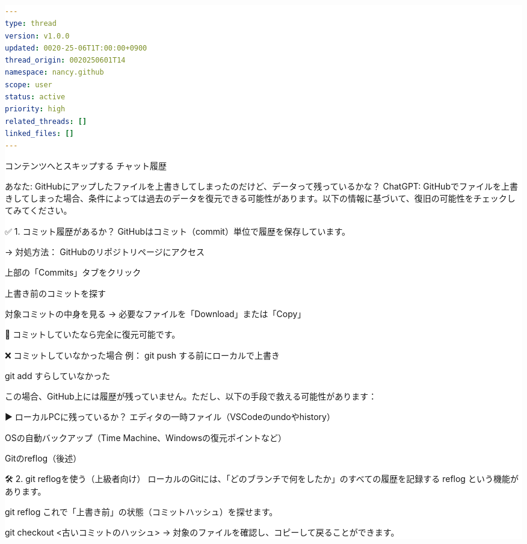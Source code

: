 ```yaml
---
type: thread
version: v1.0.0
updated: 0020-25-06T1T:00:00+0900
thread_origin: 0020250601T14
namespace: nancy.github
scope: user
status: active
priority: high
related_threads: []
linked_files: []
---
```


コンテンツへとスキップする
チャット履歴

あなた:
GitHubにアップしたファイルを上書きしてしまったのだけど、データって残っているかな？
ChatGPT:
GitHubでファイルを上書きしてしまった場合、条件によっては過去のデータを復元できる可能性があります。以下の情報に基づいて、復旧の可能性をチェックしてみてください。

✅ 1. コミット履歴があるか？
GitHubはコミット（commit）単位で履歴を保存しています。

→ 対処方法：
GitHubのリポジトリページにアクセス

上部の「Commits」タブをクリック

上書き前のコミットを探す

対象コミットの中身を見る → 必要なファイルを「Download」または「Copy」

📌 コミットしていたなら完全に復元可能です。

❌ コミットしていなかった場合
例：
git push する前にローカルで上書き

git add すらしていなかった

この場合、GitHub上には履歴が残っていません。ただし、以下の手段で救える可能性があります：

▶ ローカルPCに残っているか？
エディタの一時ファイル（VSCodeのundoやhistory）

OSの自動バックアップ（Time Machine、Windowsの復元ポイントなど）

Gitのreflog（後述）

🛠 2. git reflogを使う（上級者向け）
ローカルのGitには、「どのブランチで何をしたか」のすべての履歴を記録する reflog という機能があります。

git reflog
これで「上書き前」の状態（コミットハッシュ）を探せます。

git checkout <古いコミットのハッシュ>
→ 対象のファイルを確認し、コピーして戻ることができます。
